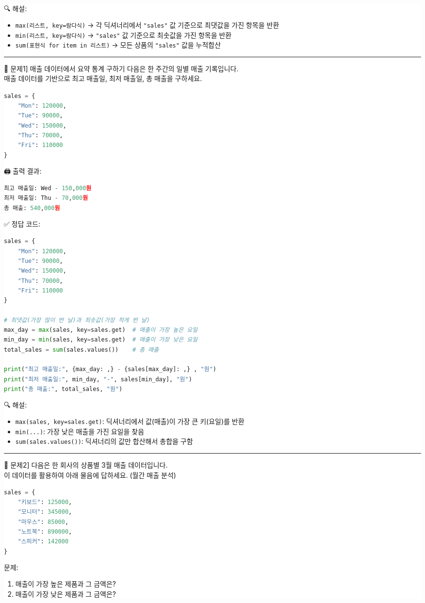 🔍 해설:
- `max(리스트, key=람다식)` → 각 딕셔너리에서 `"sales"` 값 기준으로 최댓값을 가진 항목을 반환
- `min(리스트, key=람다식)` → `"sales"` 값 기준으로 최솟값을 가진 항목을 반환
- `sum(표현식 for item in 리스트)` → 모든 상품의 `"sales"` 값을 누적합산

---
📝 문제1] 매출 데이터에서 요약 통계 구하기
다음은 한 주간의 일별 매출 기록입니다.  
매출 데이터를 기반으로 최고 매출일, 최저 매출일, 총 매출을 구하세요.
```python
sales = {
    "Mon": 120000,
    "Tue": 90000,
    "Wed": 150000,
    "Thu": 70000,
    "Fri": 110000
}
```

🖨️ 출력 결과:
```python
최고 매출일: Wed - 150,000원
최저 매출일: Thu - 70,000원
총 매출: 540,000원
```

✅ 정답 코드:
```python
sales = {
    "Mon": 120000,
    "Tue": 90000,
    "Wed": 150000,
    "Thu": 70000,
    "Fri": 110000
}

# 최댓값(가장 많이 번 날)과 최솟값(가장 적게 번 날)
max_day = max(sales, key=sales.get)  # 매출이 가장 높은 요일
min_day = min(sales, key=sales.get)  # 매출이 가장 낮은 요일
total_sales = sum(sales.values())    # 총 매출

print("최고 매출일:", {max_day: ,} - {sales[max_day]: ,} , "원")
print("최저 매출일:", min_day, "-", sales[min_day], "원")
print("총 매출:", total_sales, "원")
```

🔍 해설:
- `max(sales, key=sales.get)`: 딕셔너리에서 값(매출)이 가장 큰 키(요일)를 반환
- `min(...)`: 가장 낮은 매출을 가진 요일을 찾음
- `sum(sales.values())`: 딕셔너리의 값만 합산해서 총합을 구함
---
📝 문제2] 다음은 한 회사의 상품별 3월 매출 데이터입니다.  
이 데이터를 활용하여 아래 물음에 답하세요. (월간 매출 분석)
```python
sales = {
    "키보드": 125000,
    "모니터": 345000,
    "마우스": 85000,
    "노트북": 890000,
    "스피커": 142000
}
```
문제:
1. 매출이 가장 높은 제품과 그 금액은?
2. 매출이 가장 낮은 제품과 그 금액은?
